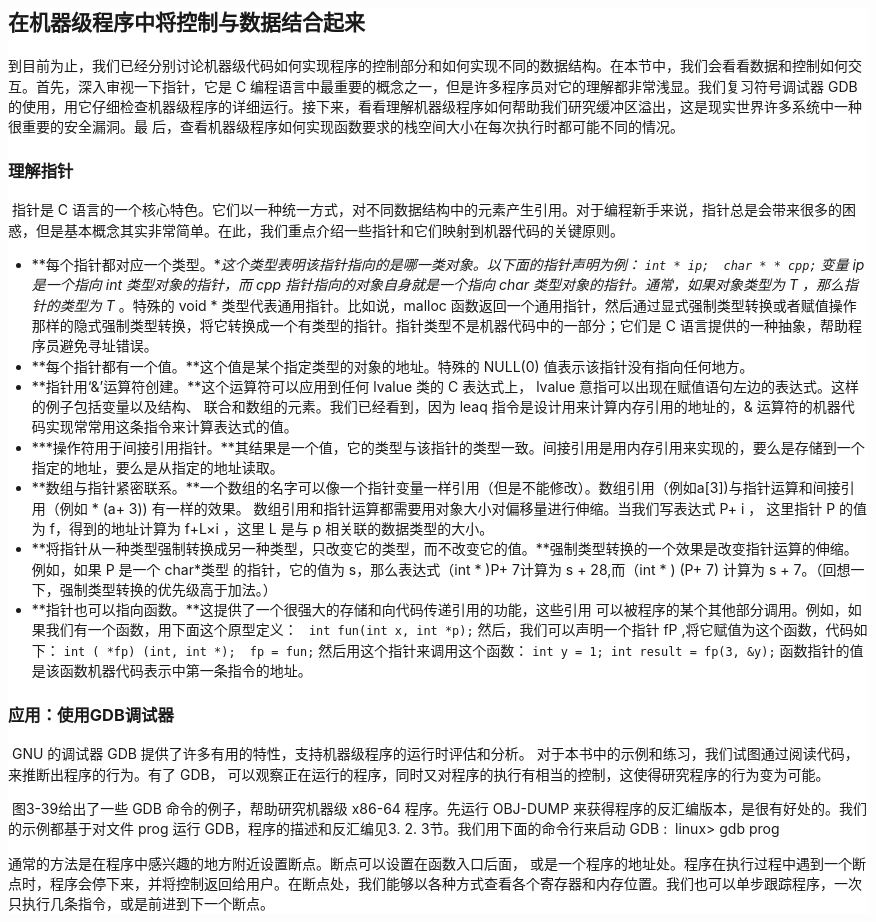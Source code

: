 ## 在机器级程序中将控制与数据结合起来

​		到目前为止，我们已经分别讨论机器级代码如何实现程序的控制部分和如何实现不同的数据结构。在本节中，我们会看看数据和控制如何交互。首先，深入审视一下指针，它是 C 编程语言中最重要的概念之一，但是许多程序员对它的理解都非常浅显。我们复习符号调试器 GDB 的使用，用它仔细检查机器级程序的详细运行。接下来，看看理解机器级程序如何帮助我们研究缓冲区溢出，这是现实世界许多系统中一种很重要的安全漏洞。最 后，查看机器级程序如何实现函数要求的栈空间大小在每次执行时都可能不同的情况。

### 理解指针

​		指针是 C 语言的一个核心特色。它们以一种统一方式，对不同数据结构中的元素产生引用。对于编程新手来说，指针总是会带来很多的困惑，但是基本概念其实非常简单。在此，我们重点介绍一些指针和它们映射到机器代码的关键原则。

- **每个指针都对应一个类型。**这个类型表明该指针指向的是哪一类对象。以下面的指针声明为例：
  `int * ip; 
  char * * cpp;`
  变量 ip 是一个指向 int 类型对象的指针，而 cpp 指针指向的对象自身就是一个指向 char 类型对象的指针。通常，如果对象类型为 T ，那么指针的类型为 T* 。特殊的 void * 类型代表通用指针。比如说，malloc 函数返回一个通用指针，然后通过显式强制类型转换或者赋值操作那样的隐式强制类型转换，将它转换成一个有类型的指针。指针类型不是机器代码中的一部分；它们是 C 语言提供的一种抽象，帮助程序员避免寻址错误。
- **每个指针都有一个值。**这个值是某个指定类型的对象的地址。特殊的 NULL(0) 值表示该指针没有指向任何地方。
- **指针用‘&’运算符创建。**这个运算符可以应用到任何 lvalue 类的 C 表达式上， lvalue 意指可以出现在赋值语句左边的表达式。这样的例子包括变量以及结构、 联合和数组的元素。我们已经看到，因为 leaq 指令是设计用来计算内存引用的地址的，& 运算符的机器代码实现常常用这条指令来计算表达式的值。
- ***操作符用于间接引用指针。**其结果是一个值，它的类型与该指针的类型一致。间接引用是用内存引用来实现的，要么是存储到一个指定的地址，要么是从指定的地址读取。
- **数组与指针紧密联系。**一个数组的名字可以像一个指针变量一样引用（但是不能修改）。数组引用（例如a[3])与指针运算和间接引用（例如 * (a+ 3)) 有一样的效果。 数组引用和指针运算都需要用对象大小对偏移量进行伸缩。当我们写表达式 P+ i ， 这里指针 P 的值为 f，得到的地址计算为 f+L×i ，这里 L 是与 p 相关联的数据类型的大小。
- **将指针从一种类型强制转换成另一种类型，只改变它的类型，而不改变它的值。**强制类型转换的一个效果是改变指针运算的伸缩。例如，如果 P 是一个 char*类型 的指针，它的值为 s，那么表达式（int * )P+ 7计算为 s + 28,而（int * ) (P+ 7) 计算为 s + 7。（回想一下，强制类型转换的优先级高于加法。）
- **指针也可以指向函数。**这提供了一个很强大的存储和向代码传递引用的功能，这些引用 可以被程序的某个其他部分调用。例如，如果我们有一个函数，用下面这个原型定义：
  ` int fun(int x, int *p);`
  然后，我们可以声明一个指针 fP ,将它赋值为这个函数，代码如下：
  `int ( *fp) (int, int *); 
  fp = fun;`
  然后用这个指针来调用这个函数： 
  `int y = 1;
  int result = fp(3, &y);`
  函数指针的值是该函数机器代码表示中第一条指令的地址。



### 应用：使用GDB调试器

​		GNU 的调试器 GDB 提供了许多有用的特性，支持机器级程序的运行时评估和分析。 对于本书中的示例和练习，我们试图通过阅读代码，来推断出程序的行为。有了 GDB， 可以观察正在运行的程序，同时又对程序的执行有相当的控制，这使得研究程序的行为变为可能。

​		图3-39给出了一些 GDB 命令的例子，帮助研究机器级 x86-64 程序。先运行 OBJ-DUMP 来获得程序的反汇编版本，是很有好处的。我们的示例都基于对文件 prog 运行 GDB，程序的描述和反汇编见3. 2. 3节。我们用下面的命令行来启动 GDB :
​		linux> gdb prog

​		通常的方法是在程序中感兴趣的地方附近设置断点。断点可以设置在函数入口后面， 或是一个程序的地址处。程序在执行过程中遇到一个断点时，程序会停下来，并将控制返回给用户。在断点处，我们能够以各种方式查看各个寄存器和内存位置。我们也可以单步跟踪程序，一次只执行几条指令，或是前进到下一个断点。
